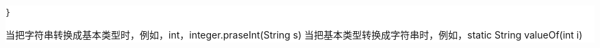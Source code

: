 ```
}
```

当把字符串转换成基本类型时，例如，int，integer.praseInt(String s)
当把基本类型转换成字符串时，例如，static String valueOf(int i)

